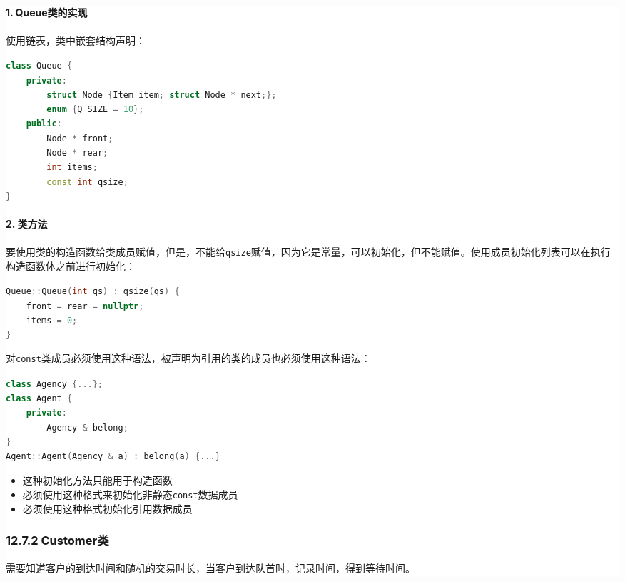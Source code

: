 #### 1. Queue类的实现

使用链表，类中嵌套结构声明：

```C++
class Queue {
    private:
    	struct Node {Item item; struct Node * next;};
    	enum {Q_SIZE = 10};
    public:
    	Node * front;
    	Node * rear;
    	int items;
    	const int qsize;
}
```

#### 2. 类方法

要使用类的构造函数给类成员赋值，但是，不能给`qsize`赋值，因为它是常量，可以初始化，但不能赋值。使用成员初始化列表可以在执行构造函数体之前进行初始化：

```C++
Queue::Queue(int qs) : qsize(qs) {
    front = rear = nullptr;
    items = 0;
}
```

对`const`类成员必须使用这种语法，被声明为引用的类的成员也必须使用这种语法：

```C++
class Agency {...};
class Agent {
    private:
    	Agency & belong;
}
Agent::Agent(Agency & a) : belong(a) {...}
```

- 这种初始化方法只能用于构造函数
- 必须使用这种格式来初始化非静态`const`数据成员
- 必须使用这种格式初始化引用数据成员

### 12.7.2 Customer类

需要知道客户的到达时间和随机的交易时长，当客户到达队首时，记录时间，得到等待时间。
